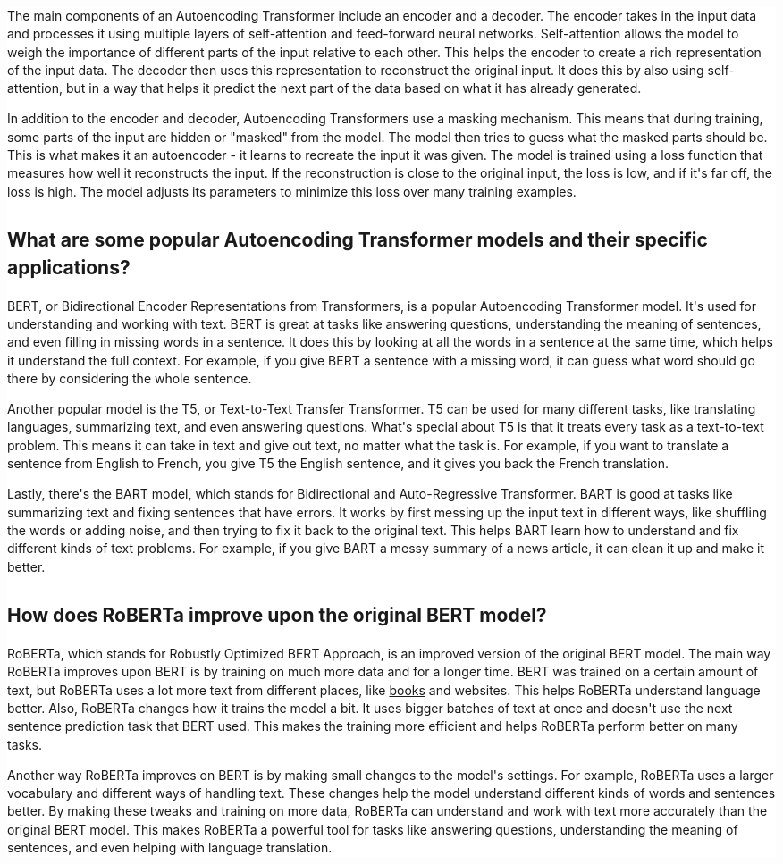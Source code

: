 The main components of an Autoencoding Transformer include an encoder and a decoder. The encoder takes in the input data and processes it using multiple layers of self-attention and feed-forward neural networks. Self-attention allows the model to weigh the importance of different parts of the input relative to each other. This helps the encoder to create a rich representation of the input data. The decoder then uses this representation to reconstruct the original input. It does this by also using self-attention, but in a way that helps it predict the next part of the data based on what it has already generated.

In addition to the encoder and decoder, Autoencoding Transformers use a masking mechanism. This means that during training, some parts of the input are hidden or "masked" from the model. The model then tries to guess what the masked parts should be. This is what makes it an autoencoder - it learns to recreate the input it was given. The model is trained using a loss function that measures how well it reconstructs the input. If the reconstruction is close to the original input, the loss is low, and if it's far off, the loss is high. The model adjusts its parameters to minimize this loss over many training examples.

## What are some popular Autoencoding Transformer models and their specific applications?

BERT, or Bidirectional Encoder Representations from Transformers, is a popular Autoencoding Transformer model. It's used for understanding and working with text. BERT is great at tasks like answering questions, understanding the meaning of sentences, and even filling in missing words in a sentence. It does this by looking at all the words in a sentence at the same time, which helps it understand the full context. For example, if you give BERT a sentence with a missing word, it can guess what word should go there by considering the whole sentence.

Another popular model is the T5, or Text-to-Text Transfer Transformer. T5 can be used for many different tasks, like translating languages, summarizing text, and even answering questions. What's special about T5 is that it treats every task as a text-to-text problem. This means it can take in text and give out text, no matter what the task is. For example, if you want to translate a sentence from English to French, you give T5 the English sentence, and it gives you back the French translation.

Lastly, there's the BART model, which stands for Bidirectional and Auto-Regressive Transformer. BART is good at tasks like summarizing text and fixing sentences that have errors. It works by first messing up the input text in different ways, like shuffling the words or adding noise, and then trying to fix it back to the original text. This helps BART learn how to understand and fix different kinds of text problems. For example, if you give BART a messy summary of a news article, it can clean it up and make it better.

## How does RoBERTa improve upon the original BERT model?

RoBERTa, which stands for Robustly Optimized BERT Approach, is an improved version of the original BERT model. The main way RoBERTa improves upon BERT is by training on much more data and for a longer time. BERT was trained on a certain amount of text, but RoBERTa uses a lot more text from different places, like [books](/wiki/algo-trading-books) and websites. This helps RoBERTa understand language better. Also, RoBERTa changes how it trains the model a bit. It uses bigger batches of text at once and doesn't use the next sentence prediction task that BERT used. This makes the training more efficient and helps RoBERTa perform better on many tasks.

Another way RoBERTa improves on BERT is by making small changes to the model's settings. For example, RoBERTa uses a larger vocabulary and different ways of handling text. These changes help the model understand different kinds of words and sentences better. By making these tweaks and training on more data, RoBERTa can understand and work with text more accurately than the original BERT model. This makes RoBERTa a powerful tool for tasks like answering questions, understanding the meaning of sentences, and even helping with language translation.
